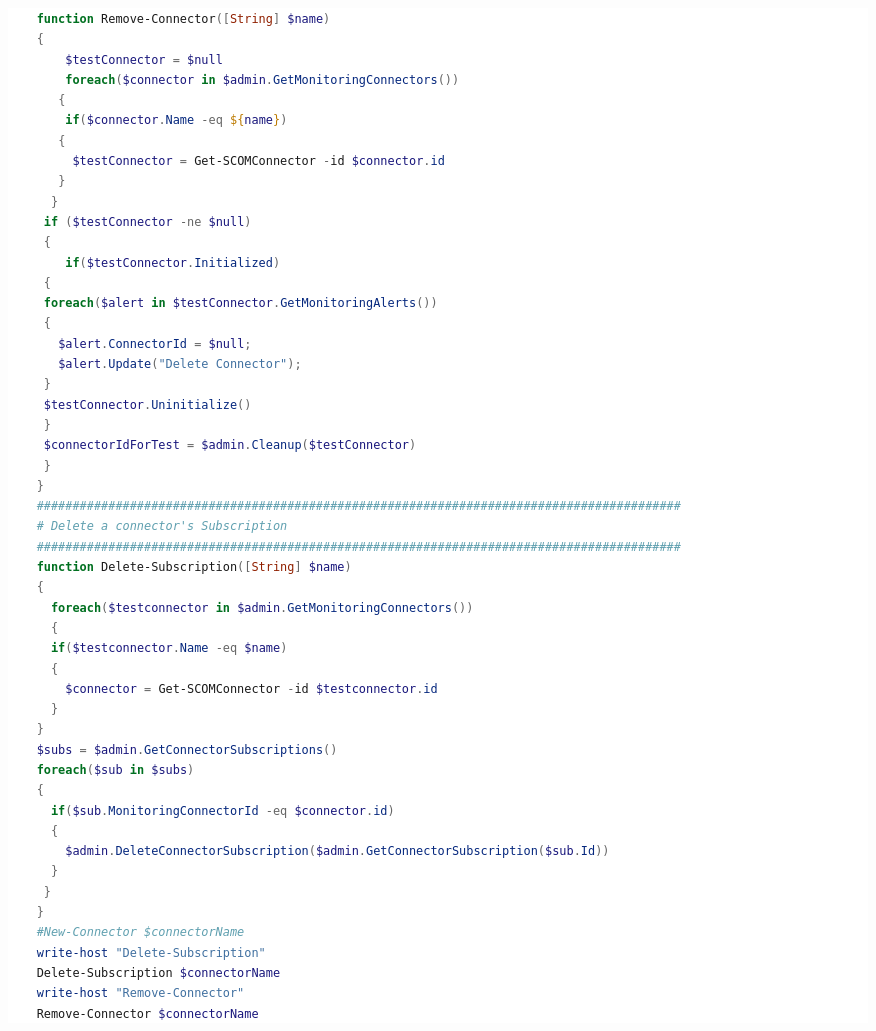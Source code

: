 ```powershell
    function Remove-Connector([String] $name)
    {
        $testConnector = $null
        foreach($connector in $admin.GetMonitoringConnectors())
       {
        if($connector.Name -eq ${name})
       {
         $testConnector = Get-SCOMConnector -id $connector.id
       }
      }
     if ($testConnector -ne $null)
     {
        if($testConnector.Initialized)
     {
     foreach($alert in $testConnector.GetMonitoringAlerts())
     {
       $alert.ConnectorId = $null;
       $alert.Update("Delete Connector");
     }
     $testConnector.Uninitialize()
     }
     $connectorIdForTest = $admin.Cleanup($testConnector)
     }
    }
    ##########################################################################################
    # Delete a connector's Subscription
    ##########################################################################################
    function Delete-Subscription([String] $name)
    {
      foreach($testconnector in $admin.GetMonitoringConnectors())
      {
      if($testconnector.Name -eq $name)
      {
        $connector = Get-SCOMConnector -id $testconnector.id
      }
    }
    $subs = $admin.GetConnectorSubscriptions()
    foreach($sub in $subs)
    {
      if($sub.MonitoringConnectorId -eq $connector.id)
      {
        $admin.DeleteConnectorSubscription($admin.GetConnectorSubscription($sub.Id))
      }
     }
    }
    #New-Connector $connectorName
    write-host "Delete-Subscription"
    Delete-Subscription $connectorName
    write-host "Remove-Connector"
    Remove-Connector $connectorName
```
